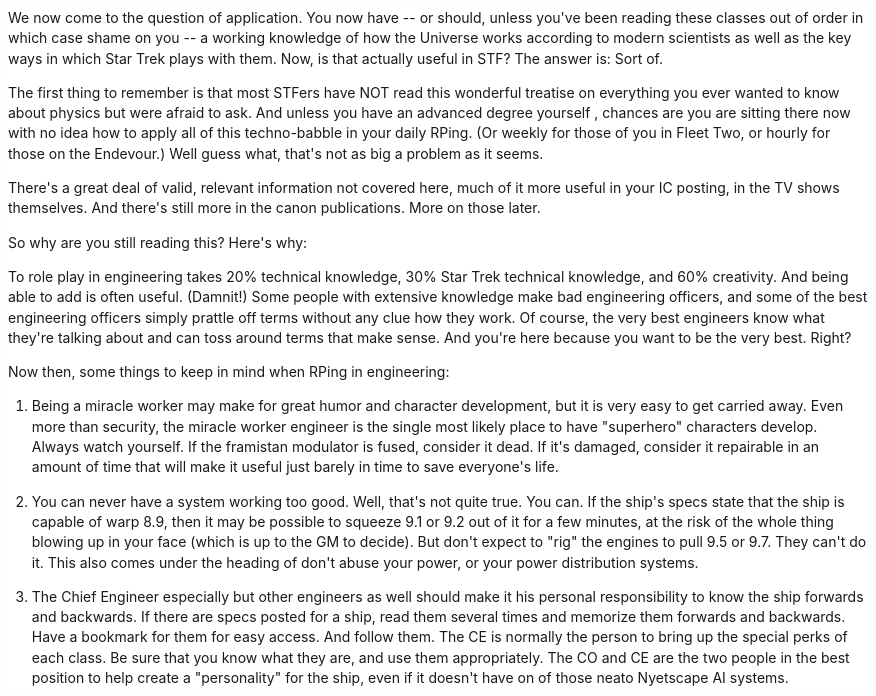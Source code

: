 We now come to the question of application. You now have -- or should,
unless you've been reading these classes out of order in which case
shame on you -- a working knowledge of how the Universe works according
to modern scientists as well as the key ways in which Star Trek plays
with them. Now, is that actually useful in STF? The answer is: Sort of.

The first thing to remember is that most STFers have NOT read this
wonderful treatise on everything you ever wanted to know about physics
but were afraid to ask. And unless you have an advanced degree yourself
, chances are you are sitting there now with no idea how to apply all of
this techno-babble in your daily RPing. (Or weekly for those of you in
Fleet Two, or hourly for those on the Endevour.) Well guess what, that's
not as big a problem as it seems.

There's a great deal of valid, relevant information not covered here,
much of it more useful in your IC posting, in the TV shows themselves.
And there's still more in the canon publications. More on those later.

So why are you still reading this? Here's why:

To role play in engineering takes 20% technical knowledge, 30% Star Trek
technical knowledge, and 60% creativity. And being able to add is often
useful. (Damnit!) Some people with extensive knowledge make bad
engineering officers, and some of the best engineering officers simply
prattle off terms without any clue how they work. Of course, the very
best engineers know what they're talking about and can toss around terms
that make sense. And you're here because you want to be the very best.
Right?

Now then, some things to keep in mind when RPing in engineering:

1.  Being a miracle worker may make for great humor and character
    development, but it is very easy to get carried away. Even more than
    security, the miracle worker engineer is the single most likely
    place to have "superhero" characters develop. Always watch yourself.
    If the framistan modulator is fused, consider it dead. If it's
    damaged, consider it repairable in an amount of time that will make
    it useful just barely in time to save everyone's life.

2.  You can never have a system working too good. Well, that's not quite
    true. You can. If the ship's specs state that the ship is capable of
    warp 8.9, then it may be possible to squeeze 9.1 or 9.2 out of it
    for a few minutes, at the risk of the whole thing blowing up in your
    face (which is up to the GM to decide). But don't expect to "rig"
    the engines to pull 9.5 or 9.7. They can't do it. This also comes
    under the heading of don't abuse your power, or your power
    distribution systems.

3.  The Chief Engineer especially but other engineers as well should
    make it his personal responsibility to know the ship forwards and
    backwards. If there are specs posted for a ship, read them several
    times and memorize them forwards and backwards. Have a bookmark for
    them for easy access. And follow them. The CE is normally the person
    to bring up the special perks of each class. Be sure that you know
    what they are, and use them appropriately. The CO and CE are the two
    people in the best position to help create a "personality" for the
    ship, even if it doesn't have on of those neato Nyetscape AI
    systems.
